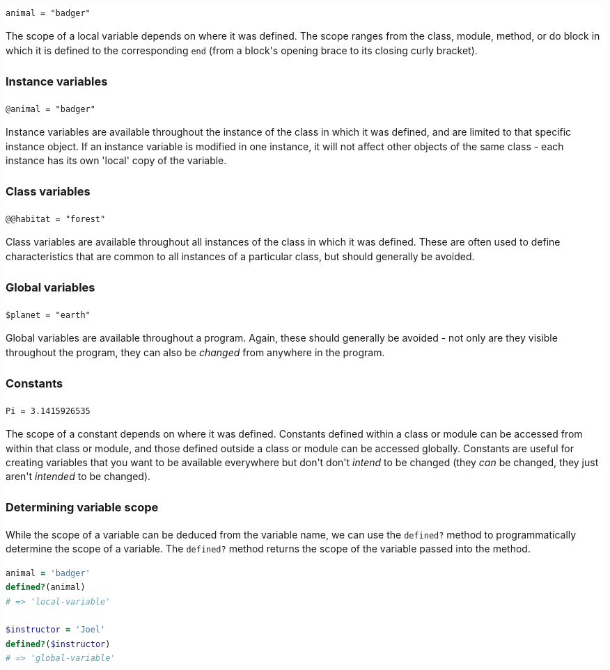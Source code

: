 `animal = "badger"`

The scope of a local variable depends on where it was defined. The scope ranges from the class, module, method, or do block in which it is defined to the corresponding `end` \(from a block's opening brace to its closing curly bracket\).

### Instance variables <a id="instance-variables"></a>

`@animal = "badger"`

Instance variables are available throughout the instance of the class in which it was defined, and are limited to that specific instance object. If an instance variable is modified in one instance, it will not affect other objects of the same class - each instance has its own 'local' copy of the variable.

### Class variables <a id="class-variables"></a>

`@@habitat = "forest"`

Class variables are available throughout all instances of the class in which it was defined. These are often used to define characteristics that are common to all instances of a particular class, but should generally be avoided.

### Global variables <a id="global-variables"></a>

`$planet = "earth"`

Global variables are available throughout a program. Again, these should generally be avoided - not only are they visible throughout the program, they can also be _changed_ from anywhere in the program.

### Constants <a id="constants"></a>

`Pi = 3.1415926535`

The scope of a constant depends on where it was defined. Constants defined within a class or module can be accessed from within that class or module, and those defined outside a class or module can be accessed globally. Constants are useful for creating variables that you want to be available everywhere but don't don't _intend_ to be changed \(they _can_ be changed, they just aren't _intended_ to be changed\).

### Determining variable scope <a id="determining-variable-scope"></a>

While the scope of a variable can be deduced from the variable name, we can use the `defined?` method to programmatically determine the scope of a variable. The `defined?` method returns the scope of the variable passed into the method.

```ruby
animal = 'badger'
defined?(animal)
# => 'local-variable'

$instructor = 'Joel'
defined?($instructor)
# => 'global-variable'
```
